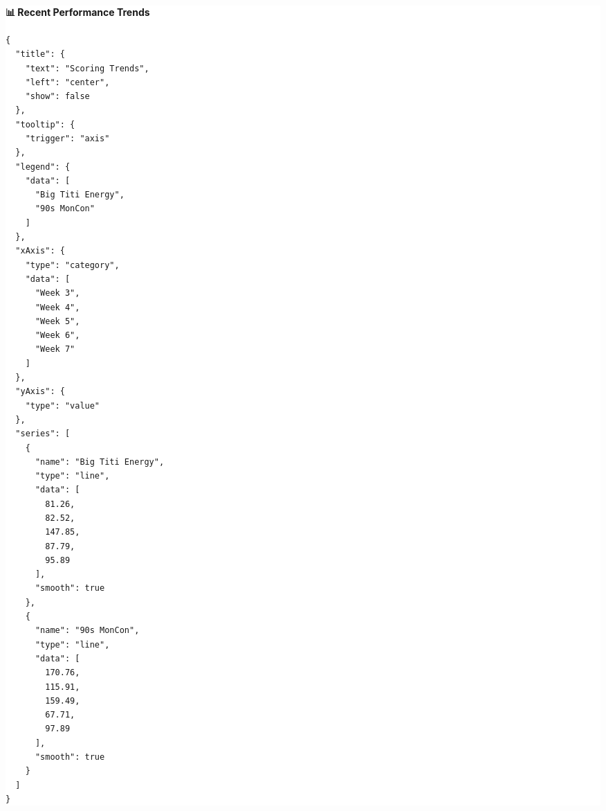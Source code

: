 #### 📊 Recent Performance Trends

```echarts
{
  "title": {
    "text": "Scoring Trends",
    "left": "center",
    "show": false
  },
  "tooltip": {
    "trigger": "axis"
  },
  "legend": {
    "data": [
      "Big Titi Energy",
      "90s MonCon"
    ]
  },
  "xAxis": {
    "type": "category",
    "data": [
      "Week 3",
      "Week 4",
      "Week 5",
      "Week 6",
      "Week 7"
    ]
  },
  "yAxis": {
    "type": "value"
  },
  "series": [
    {
      "name": "Big Titi Energy",
      "type": "line",
      "data": [
        81.26,
        82.52,
        147.85,
        87.79,
        95.89
      ],
      "smooth": true
    },
    {
      "name": "90s MonCon",
      "type": "line",
      "data": [
        170.76,
        115.91,
        159.49,
        67.71,
        97.89
      ],
      "smooth": true
    }
  ]
}
```
